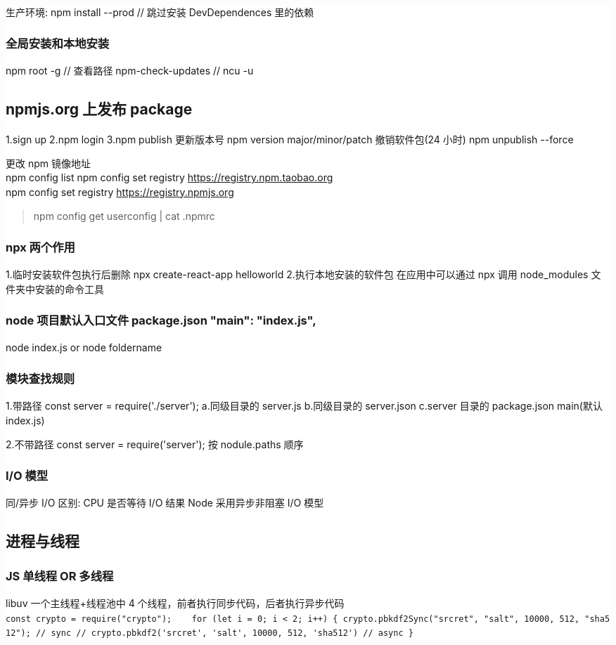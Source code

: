 生产环境: npm install --prod // 跳过安装 DevDependences 里的依赖

### 全局安装和本地安装

npm root -g // 查看路径
npm-check-updates // ncu -u

## npmjs.org 上发布 package

1.sign up 2.npm login 3.npm publish
更新版本号
npm version major/minor/patch
撤销软件包(24 小时)
npm unpublish <pkg> --force

更改 npm 镜像地址  
npm config list
npm config set registry https://registry.npm.taobao.org  
npm config set registry https://registry.npmjs.org

> npm config get userconfig | cat .npmrc

### npx 两个作用

1.临时安装软件包执行后删除 npx create-react-app helloworld 2.执行本地安装的软件包 在应用中可以通过 npx 调用 node_modules 文件夹中安装的命令工具

### node 项目默认入口文件 package.json "main": "index.js",

node index.js or node foldername

### 模块查找规则

1.带路径
const server = require('./server');
a.同级目录的 server.js
b.同级目录的 server.json
c.server 目录的 package.json main(默认 index.js)

2.不带路径
const server = require('server');
按 nodule.paths 顺序

### I/O 模型

同/异步 I/O 区别: CPU 是否等待 I/O 结果
Node 采用异步非阻塞 I/O 模型

## 进程与线程

### JS 单线程 OR 多线程

libuv
一个主线程+线程池中 4 个线程，前者执行同步代码，后者执行异步代码  
`const crypto = require("crypto");   
 for (let i = 0; i < 2; i++) {
  crypto.pbkdf2Sync("srcret", "salt", 10000, 512, "sha512"); // sync
  // crypto.pbkdf2('srcret', 'salt', 10000, 512, 'sha512') // async
}
`
